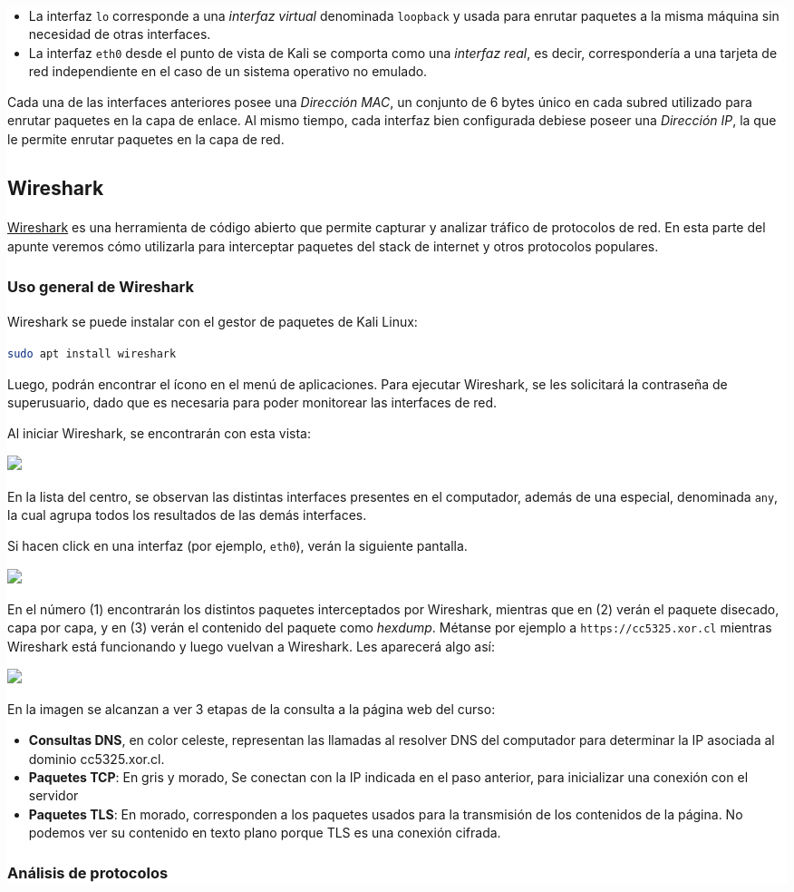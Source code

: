 - La interfaz `lo` corresponde a una _interfaz virtual_ denominada `loopback` y usada para enrutar paquetes a la misma máquina sin necesidad de otras interfaces.
- La interfaz `eth0` desde el punto de vista de Kali se comporta como una _interfaz real_, es decir, correspondería a una tarjeta de red independiente en el caso de un sistema operativo no emulado.

Cada una de las interfaces anteriores posee una _Dirección MAC_, un conjunto de 6 bytes único en cada subred utilizado para enrutar paquetes en la capa de enlace. Al mismo tiempo, cada interfaz bien configurada debiese poseer una _Dirección IP_, la que le permite enrutar paquetes en la capa de red.

## Wireshark

[Wireshark](https://www.wireshark.org/) es una herramienta de código abierto que permite capturar y analizar tráfico de protocolos de red. En esta parte del apunte veremos cómo utilizarla para interceptar paquetes del stack de internet y otros protocolos populares.

### Uso general de Wireshark

Wireshark se puede instalar con el gestor de paquetes de Kali Linux:

```bash
sudo apt install wireshark
```

Luego, podrán encontrar el ícono en el menú de aplicaciones. Para ejecutar Wireshark, se les solicitará la contraseña de superusuario, dado que es necesaria para poder monitorear las interfaces de red.

Al iniciar Wireshark, se encontrarán con esta vista:

![](../forensics-1.png)

En la lista del centro, se observan las distintas interfaces presentes en el computador, además de una especial, denominada `any`, la cual agrupa todos los resultados de las demás interfaces.

Si hacen click en una interfaz (por ejemplo, `eth0`), verán la siguiente pantalla.

![](../forensics-2.png)

En el número (1) encontrarán los distintos paquetes interceptados por Wireshark, mientras que en (2) verán el paquete disecado, capa por capa, y en (3) verán el contenido del paquete como _hexdump_. Métanse por ejemplo a `https://cc5325.xor.cl` mientras Wireshark está funcionando y luego vuelvan a Wireshark. Les aparecerá algo así:

![](../forensics-3.png)

En la imagen se alcanzan a ver 3 etapas de la consulta a la página web del curso:

- **Consultas DNS**, en color celeste, representan las llamadas al resolver DNS del computador para determinar la IP asociada al dominio cc5325.xor.cl.
- **Paquetes TCP**: En gris y morado, Se conectan con la IP indicada en el paso anterior, para inicializar una conexión con el servidor
- **Paquetes TLS**: En morado, corresponden a los paquetes usados para la transmisión de los contenidos de la página. No podemos ver su contenido en texto plano porque TLS es una conexión cifrada.

### Análisis de protocolos
